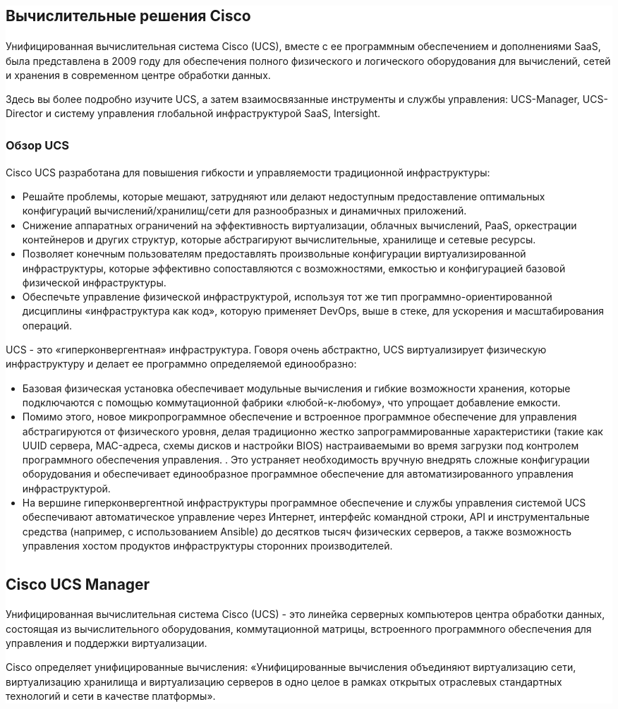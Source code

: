 
## Вычислительные решения Cisco

Унифицированная вычислительная система Cisco (UCS), вместе с ее программным обеспечением и дополнениями SaaS, была представлена в 2009 году для обеспечения полного физического и логического оборудования для вычислений, сетей и хранения в современном центре обработки данных.

Здесь вы более подробно изучите UCS, а затем взаимосвязанные инструменты и службы управления: UCS-Manager, UCS-Director и систему управления глобальной инфраструктурой SaaS, Intersight.

### Обзор UCS

Cisco UCS разработана для повышения гибкости и управляемости традиционной инфраструктуры:

* Решайте проблемы, которые мешают, затрудняют или делают недоступным предоставление оптимальных конфигураций вычислений/хранилищ/сети для разнообразных и динамичных приложений.
* Снижение аппаратных ограничений на эффективность виртуализации, облачных вычислений, PaaS, оркестрации контейнеров и других структур, которые абстрагируют вычислительные, хранилище и сетевые ресурсы.
* Позволяет конечным пользователям предоставлять произвольные конфигурации виртуализированной инфраструктуры, которые эффективно сопоставляются с возможностями, емкостью и конфигурацией базовой физической инфраструктуры.
* Обеспечьте управление физической инфраструктурой, используя тот же тип программно-ориентированной дисциплины «инфраструктура как код», которую применяет DevOps, выше в стеке, для ускорения и масштабирования операций.

UCS - это «гиперконвергентная» инфраструктура. Говоря очень абстрактно, UCS виртуализирует физическую инфраструктуру и делает ее программно определяемой единообразно:

* Базовая физическая установка обеспечивает модульные вычисления и гибкие возможности хранения, которые подключаются с помощью коммутационной фабрики «любой-к-любому», что упрощает добавление емкости.
* Помимо этого, новое микропрограммное обеспечение и встроенное программное обеспечение для управления абстрагируются от физического уровня, делая традиционно жестко запрограммированные характеристики (такие как UUID сервера, MAC-адреса, схемы дисков и настройки BIOS) настраиваемыми во время загрузки под контролем программного обеспечения управления. . Это устраняет необходимость вручную внедрять сложные конфигурации оборудования и обеспечивает единообразное программное обеспечение для автоматизированного управления инфраструктурой.
* На вершине гиперконвергентной инфраструктуры программное обеспечение и службы управления системой UCS обеспечивают автоматическое управление через Интернет, интерфейс командной строки, API и инструментальные средства (например, с использованием Ansible) до десятков тысяч физических серверов, а также возможность управления хостом продуктов инфраструктуры сторонних производителей.


## Cisco UCS Manager

Унифицированная вычислительная система Cisco (UCS) - это линейка серверных компьютеров центра обработки данных, состоящая из вычислительного оборудования, коммутационной матрицы, встроенного программного обеспечения для управления и поддержки виртуализации.

Cisco определяет унифицированные вычисления: «Унифицированные вычисления объединяют виртуализацию сети, виртуализацию хранилища и виртуализацию серверов в одно целое в рамках открытых отраслевых стандартных технологий и сети в качестве платформы».
